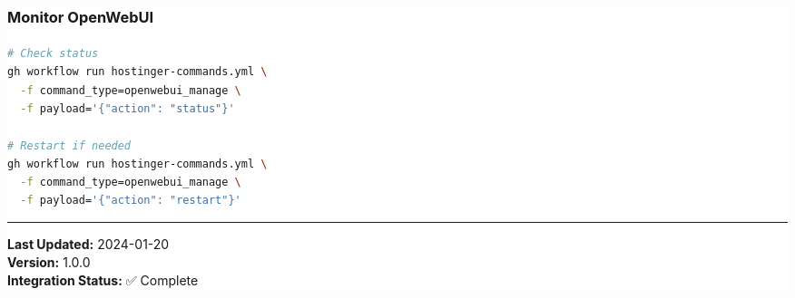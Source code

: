 ### Monitor OpenWebUI

```bash
# Check status
gh workflow run hostinger-commands.yml \
  -f command_type=openwebui_manage \
  -f payload='{"action": "status"}'

# Restart if needed
gh workflow run hostinger-commands.yml \
  -f command_type=openwebui_manage \
  -f payload='{"action": "restart"}'
```

---

**Last Updated:** 2024-01-20  
**Version:** 1.0.0  
**Integration Status:** ✅ Complete
